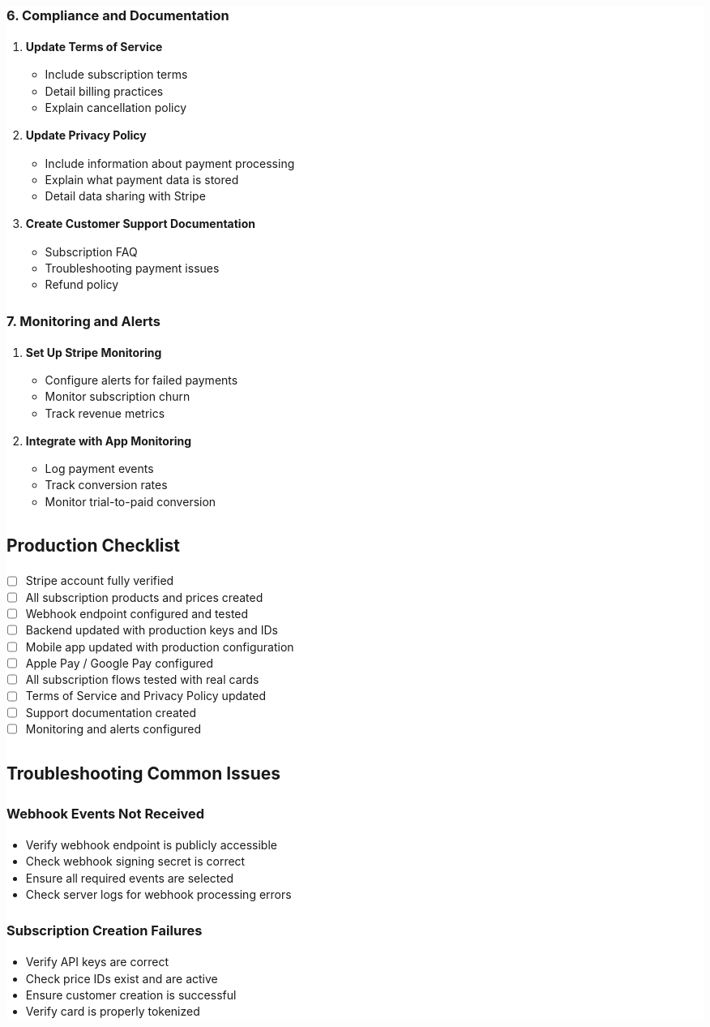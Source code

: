### 6. Compliance and Documentation

1. **Update Terms of Service**
   - Include subscription terms
   - Detail billing practices
   - Explain cancellation policy

2. **Update Privacy Policy**
   - Include information about payment processing
   - Explain what payment data is stored
   - Detail data sharing with Stripe

3. **Create Customer Support Documentation**
   - Subscription FAQ
   - Troubleshooting payment issues
   - Refund policy

### 7. Monitoring and Alerts

1. **Set Up Stripe Monitoring**
   - Configure alerts for failed payments
   - Monitor subscription churn
   - Track revenue metrics

2. **Integrate with App Monitoring**
   - Log payment events
   - Track conversion rates
   - Monitor trial-to-paid conversion

## Production Checklist

- [ ] Stripe account fully verified
- [ ] All subscription products and prices created
- [ ] Webhook endpoint configured and tested
- [ ] Backend updated with production keys and IDs
- [ ] Mobile app updated with production configuration
- [ ] Apple Pay / Google Pay configured
- [ ] All subscription flows tested with real cards
- [ ] Terms of Service and Privacy Policy updated
- [ ] Support documentation created
- [ ] Monitoring and alerts configured

## Troubleshooting Common Issues

### Webhook Events Not Received
- Verify webhook endpoint is publicly accessible
- Check webhook signing secret is correct
- Ensure all required events are selected
- Check server logs for webhook processing errors

### Subscription Creation Failures
- Verify API keys are correct
- Check price IDs exist and are active
- Ensure customer creation is successful
- Verify card is properly tokenized
